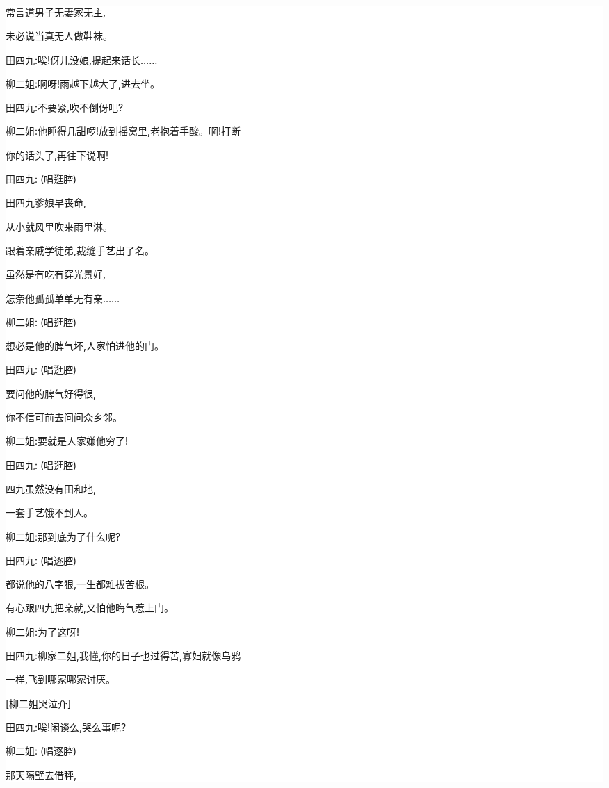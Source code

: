 常言道男子无妻家无主,

未必说当真无人做鞋袜。

田四九:唉!伢儿没娘,提起来话长……

柳二姐:啊呀!雨越下越大了,进去坐。

田四九:不要紧,吹不倒伢吧?

柳二姐:他睡得几甜啰!放到摇窝里,老抱着手酸。啊!打断

你的话头了,再往下说啊!

田四九: (唱逛腔)

田四九爹娘早丧命,

从小就风里吹来雨里淋。

跟着亲戚学徒弟,裁缝手艺出了名。

虽然是有吃有穿光景好,

怎奈他孤孤单单无有亲……

柳二姐: (唱逛腔)

想必是他的脾气坏,人家怕进他的门。

田四九: (唱逛腔)

要问他的脾气好得很,

你不信可前去问问众乡邻。

柳二姐:要就是人家嫌他穷了!

田四九: (唱逛腔)

四九虽然没有田和地,

一套手艺饿不到人。

柳二姐:那到底为了什么呢?

田四九: (唱逐腔)

都说他的八字狠,一生都难拔苦根。

有心跟四九把亲就,又怕他晦气惹上门。

柳二姐:为了这呀!

田四九:柳家二姐,我懂,你的日子也过得苦,寡妇就像乌鸦

一样,飞到哪家哪家讨厌。

[柳二姐哭泣介]

田四九:唉!闲谈么,哭么事呢?

柳二姐: (唱逐腔)

那天隔壁去借秤,

